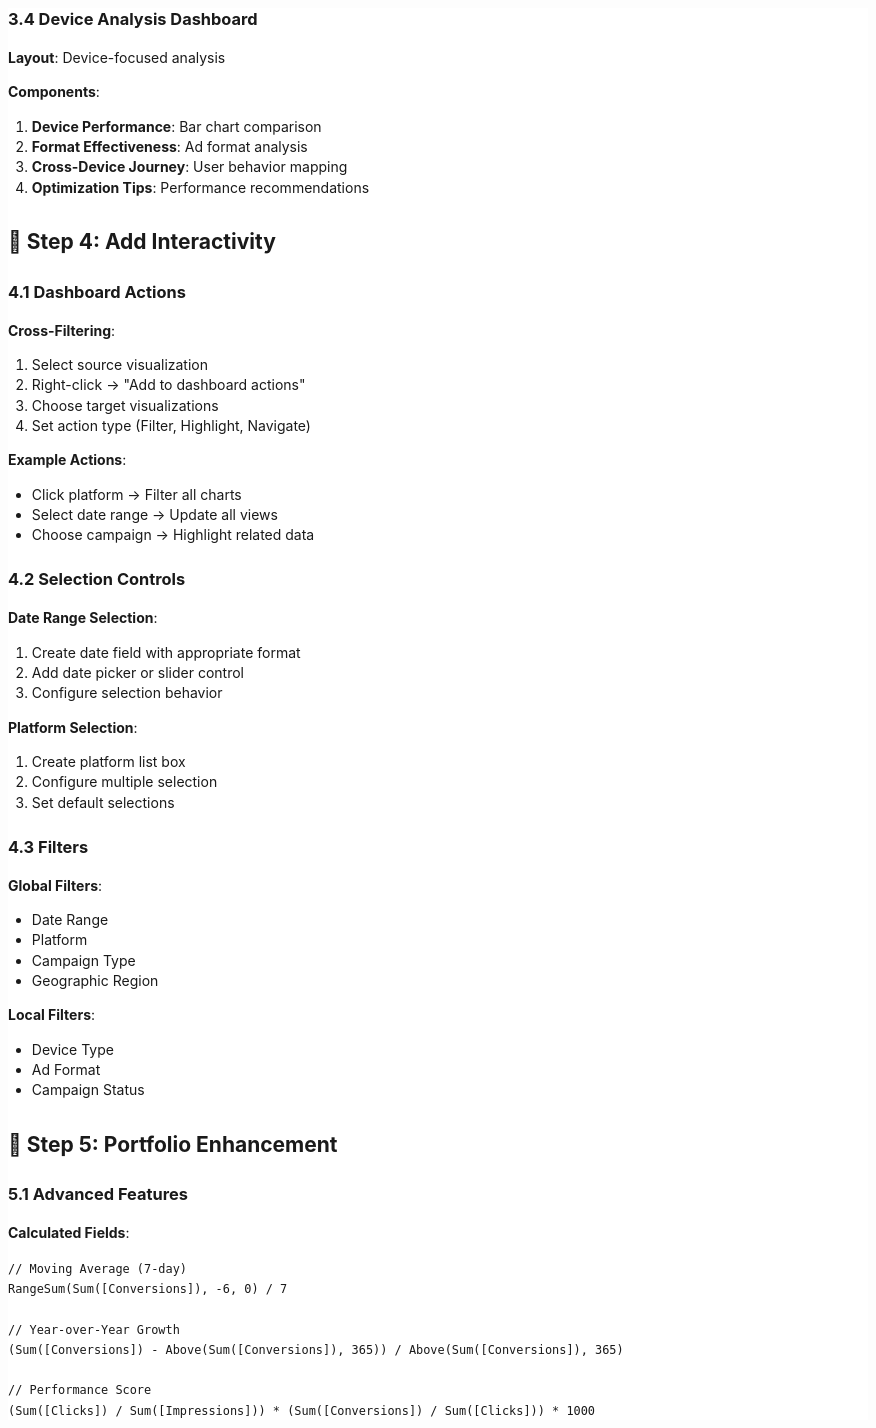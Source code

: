### 3.4 Device Analysis Dashboard
**Layout**: Device-focused analysis

**Components**:
1. **Device Performance**: Bar chart comparison
2. **Format Effectiveness**: Ad format analysis
3. **Cross-Device Journey**: User behavior mapping
4. **Optimization Tips**: Performance recommendations

## 🔧 **Step 4: Add Interactivity**

### 4.1 Dashboard Actions
**Cross-Filtering**:
1. Select source visualization
2. Right-click → "Add to dashboard actions"
3. Choose target visualizations
4. Set action type (Filter, Highlight, Navigate)

**Example Actions**:
- Click platform → Filter all charts
- Select date range → Update all views
- Choose campaign → Highlight related data

### 4.2 Selection Controls
**Date Range Selection**:
1. Create date field with appropriate format
2. Add date picker or slider control
3. Configure selection behavior

**Platform Selection**:
1. Create platform list box
2. Configure multiple selection
3. Set default selections

### 4.3 Filters
**Global Filters**:
- Date Range
- Platform
- Campaign Type
- Geographic Region

**Local Filters**:
- Device Type
- Ad Format
- Campaign Status

## 🎯 **Step 5: Portfolio Enhancement**

### 5.1 Advanced Features
**Calculated Fields**:
```qlik
// Moving Average (7-day)
RangeSum(Sum([Conversions]), -6, 0) / 7

// Year-over-Year Growth
(Sum([Conversions]) - Above(Sum([Conversions]), 365)) / Above(Sum([Conversions]), 365)

// Performance Score
(Sum([Clicks]) / Sum([Impressions])) * (Sum([Conversions]) / Sum([Clicks])) * 1000
```
